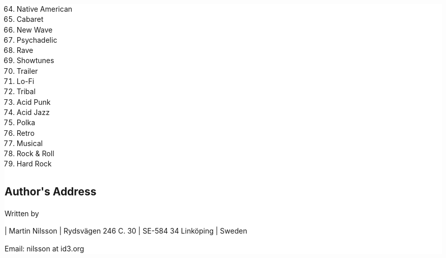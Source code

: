 64. Native American
65. Cabaret
66. New Wave
67. Psychadelic
68. Rave
69. Showtunes
70. Trailer
71. Lo-Fi
72. Tribal
73. Acid Punk
74. Acid Jazz
75. Polka
76. Retro
77. Musical
78. Rock & Roll
79. Hard Rock


Author's Address
----------------

Written by

| Martin Nilsson
| Rydsvägen 246 C. 30
| SE-584 34 Linköping
| Sweden


Email: nilsson at id3.org

